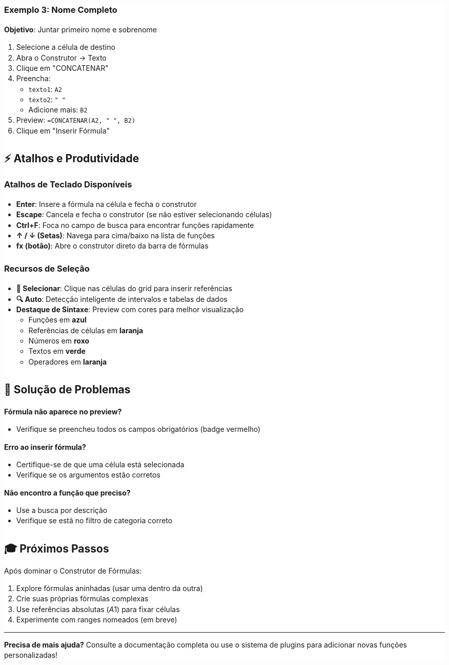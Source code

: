 ### Exemplo 3: Nome Completo

**Objetivo**: Juntar primeiro nome e sobrenome

1. Selecione a célula de destino
2. Abra o Construtor → Texto
3. Clique em "CONCATENAR"
4. Preencha:
   - `texto1`: `A2`
   - `texto2`: `" "`
   - Adicione mais: `B2`
5. Preview: `=CONCATENAR(A2, " ", B2)`
6. Clique em "Inserir Fórmula"

## ⚡ Atalhos e Produtividade

### Atalhos de Teclado Disponíveis

- **Enter**: Insere a fórmula na célula e fecha o construtor
- **Escape**: Cancela e fecha o construtor (se não estiver selecionando células)
- **Ctrl+F**: Foca no campo de busca para encontrar funções rapidamente
- **↑ / ↓ (Setas)**: Navega para cima/baixo na lista de funções
- **fx (botão)**: Abre o construtor direto da barra de fórmulas

### Recursos de Seleção

- **📍 Selecionar**: Clique nas células do grid para inserir referências
- **🔍 Auto**: Detecção inteligente de intervalos e tabelas de dados
- **Destaque de Sintaxe**: Preview com cores para melhor visualização
  - Funções em **azul**
  - Referências de células em **laranja**
  - Números em **roxo**
  - Textos em **verde**
  - Operadores em **laranja**

## 🔧 Solução de Problemas

**Fórmula não aparece no preview?**
- Verifique se preencheu todos os campos obrigatórios (badge vermelho)

**Erro ao inserir fórmula?**
- Certifique-se de que uma célula está selecionada
- Verifique se os argumentos estão corretos

**Não encontro a função que preciso?**
- Use a busca por descrição
- Verifique se está no filtro de categoria correto

## 🎓 Próximos Passos

Após dominar o Construtor de Fórmulas:
1. Explore fórmulas aninhadas (usar uma dentro da outra)
2. Crie suas próprias fórmulas complexas
3. Use referências absolutas ($A$1) para fixar células
4. Experimente com ranges nomeados (em breve)

---

**Precisa de mais ajuda?**
Consulte a documentação completa ou use o sistema de plugins para adicionar novas funções personalizadas!
